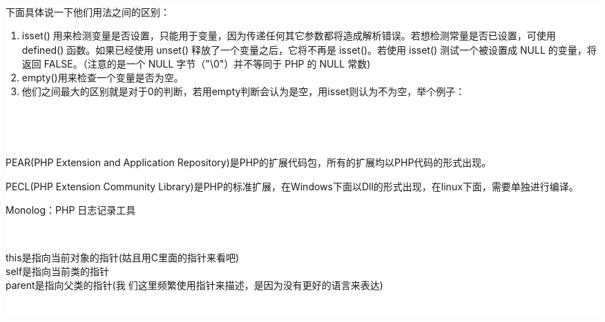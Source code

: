 下面具体说一下他们用法之间的区别：

1. isset() 用来检测变量是否设置，只能用于变量，因为传递任何其它参数都将造成解析错误。若想检测常量是否已设置，可使用 defined() 函数。如果已经使用 unset() 释放了一个变量之后，它将不再是 isset()。若使用 isset() 测试一个被设置成 NULL 的变量，将返回 FALSE。（注意的是一个 NULL 字节（"\0"）并不等同于 PHP 的 NULL 常数)
2. empty()用来检查一个变量是否为空。
3. 他们之间最大的区别就是对于0的判断，若用empty判断会认为是空，用isset则认为不为空，举个例子：  
    <?php

    var $a=0;

    //empty($a)返回true

    if(empty($a)){

    echo "判断结果是空"

    }

    //isset($a)返回true

    if(isset($a)){

    echo "判断结果不是空"

    }

    ?>

‍

‍

PEAR(PHP Extension and Application Repository)是PHP的扩展代码包，所有的扩展均以PHP代码的形式出现。

PECL(PHP Extension Community Library)是PHP的标准扩展，在Windows下面以Dll的形式出现，在linux下面，需要单独进行编译。

Monolog：PHP 日志记录工具

‍

this是指向当前对象的指针(姑且用C里面的指针来看吧)  
self是指向当前类的指针  
parent是指向父类的指针(我 们这里频繁使用指针来描述，是因为没有更好的语言来表达)

‍

[^35]: # .htaccess 详解

    # [.htaccess 详解](https://www.cnblogs.com/adforce/archive/2012/11/23/2784664.html)

    **.htaccess是什么**

    .htaccess文件(或者"分布式配置文件"）提供了针对目录改变配置的方法， 即，在一个特定的文档目录中放置一个包含一个或多个指令的文件， 以作用于此目录及其所有子目录。作为用户，所能使用的命令受到限制。管理员可以通过Apache的AllowOverride指令来设置。

    概述来说，htaccess文件是Apache服务器中的一个配置文件，它负责相关目录下的网页配置。通过htaccess文件，可以帮我们实现：网页301重定向、自定义404错误页面、改变文件扩展名、允许/阻止特定的用户或者目录的访问、禁止目录列表、配置默认文档等功能。

    启用.htaccess，需要修改httpd.conf，启用AllowOverride，并可以用AllowOverride限制特定命令的使用。如果需要使用.htaccess以外的其他文件名，可以用AccessFileName指令来改变。例如，需要使用.config ，则可以在服务器配置文件中按以下方法配置：AccessFileName .config 。
